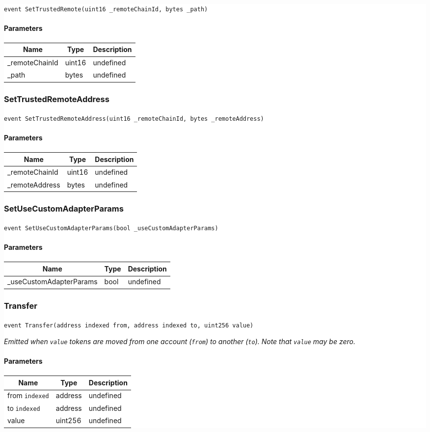 ```solidity
event SetTrustedRemote(uint16 _remoteChainId, bytes _path)
```





#### Parameters

| Name | Type | Description |
|---|---|---|
| _remoteChainId  | uint16 | undefined |
| _path  | bytes | undefined |

### SetTrustedRemoteAddress

```solidity
event SetTrustedRemoteAddress(uint16 _remoteChainId, bytes _remoteAddress)
```





#### Parameters

| Name | Type | Description |
|---|---|---|
| _remoteChainId  | uint16 | undefined |
| _remoteAddress  | bytes | undefined |

### SetUseCustomAdapterParams

```solidity
event SetUseCustomAdapterParams(bool _useCustomAdapterParams)
```





#### Parameters

| Name | Type | Description |
|---|---|---|
| _useCustomAdapterParams  | bool | undefined |

### Transfer

```solidity
event Transfer(address indexed from, address indexed to, uint256 value)
```



*Emitted when `value` tokens are moved from one account (`from`) to another (`to`). Note that `value` may be zero.*

#### Parameters

| Name | Type | Description |
|---|---|---|
| from `indexed` | address | undefined |
| to `indexed` | address | undefined |
| value  | uint256 | undefined |



